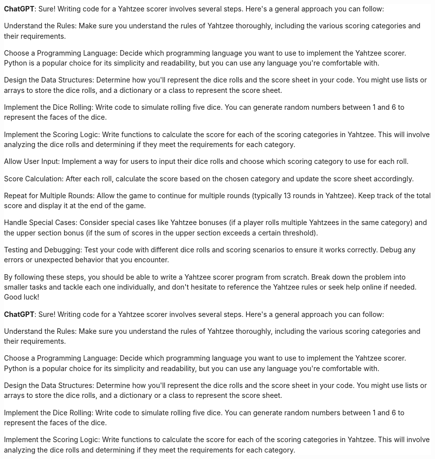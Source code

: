 **ChatGPT**: Sure! Writing code for a Yahtzee scorer involves several steps. Here's a general approach you can follow:

Understand the Rules: Make sure you understand the rules of Yahtzee thoroughly, including the various scoring categories and their requirements.

Choose a Programming Language: Decide which programming language you want to use to implement the Yahtzee scorer. Python is a popular choice for its simplicity and readability, but you can use any language you're comfortable with.

Design the Data Structures: Determine how you'll represent the dice rolls and the score sheet in your code. You might use lists or arrays to store the dice rolls, and a dictionary or a class to represent the score sheet.

Implement the Dice Rolling: Write code to simulate rolling five dice. You can generate random numbers between 1 and 6 to represent the faces of the dice.

Implement the Scoring Logic: Write functions to calculate the score for each of the scoring categories in Yahtzee. This will involve analyzing the dice rolls and determining if they meet the requirements for each category.

Allow User Input: Implement a way for users to input their dice rolls and choose which scoring category to use for each roll.

Score Calculation: After each roll, calculate the score based on the chosen category and update the score sheet accordingly.

Repeat for Multiple Rounds: Allow the game to continue for multiple rounds (typically 13 rounds in Yahtzee). Keep track of the total score and display it at the end of the game.

Handle Special Cases: Consider special cases like Yahtzee bonuses (if a player rolls multiple Yahtzees in the same category) and the upper section bonus (if the sum of scores in the upper section exceeds a certain threshold).

Testing and Debugging: Test your code with different dice rolls and scoring scenarios to ensure it works correctly. Debug any errors or unexpected behavior that you encounter.

By following these steps, you should be able to write a Yahtzee scorer program from scratch. Break down the problem into smaller tasks and tackle each one individually, and don't hesitate to reference the Yahtzee rules or seek help online if needed. Good luck!

**ChatGPT**: Sure! Writing code for a Yahtzee scorer involves several steps. Here's a general approach you can follow:

Understand the Rules: Make sure you understand the rules of Yahtzee thoroughly, including the various scoring categories and their requirements.

Choose a Programming Language: Decide which programming language you want to use to implement the Yahtzee scorer. Python is a popular choice for its simplicity and readability, but you can use any language you're comfortable with.

Design the Data Structures: Determine how you'll represent the dice rolls and the score sheet in your code. You might use lists or arrays to store the dice rolls, and a dictionary or a class to represent the score sheet.

Implement the Dice Rolling: Write code to simulate rolling five dice. You can generate random numbers between 1 and 6 to represent the faces of the dice.

Implement the Scoring Logic: Write functions to calculate the score for each of the scoring categories in Yahtzee. This will involve analyzing the dice rolls and determining if they meet the requirements for each category.
